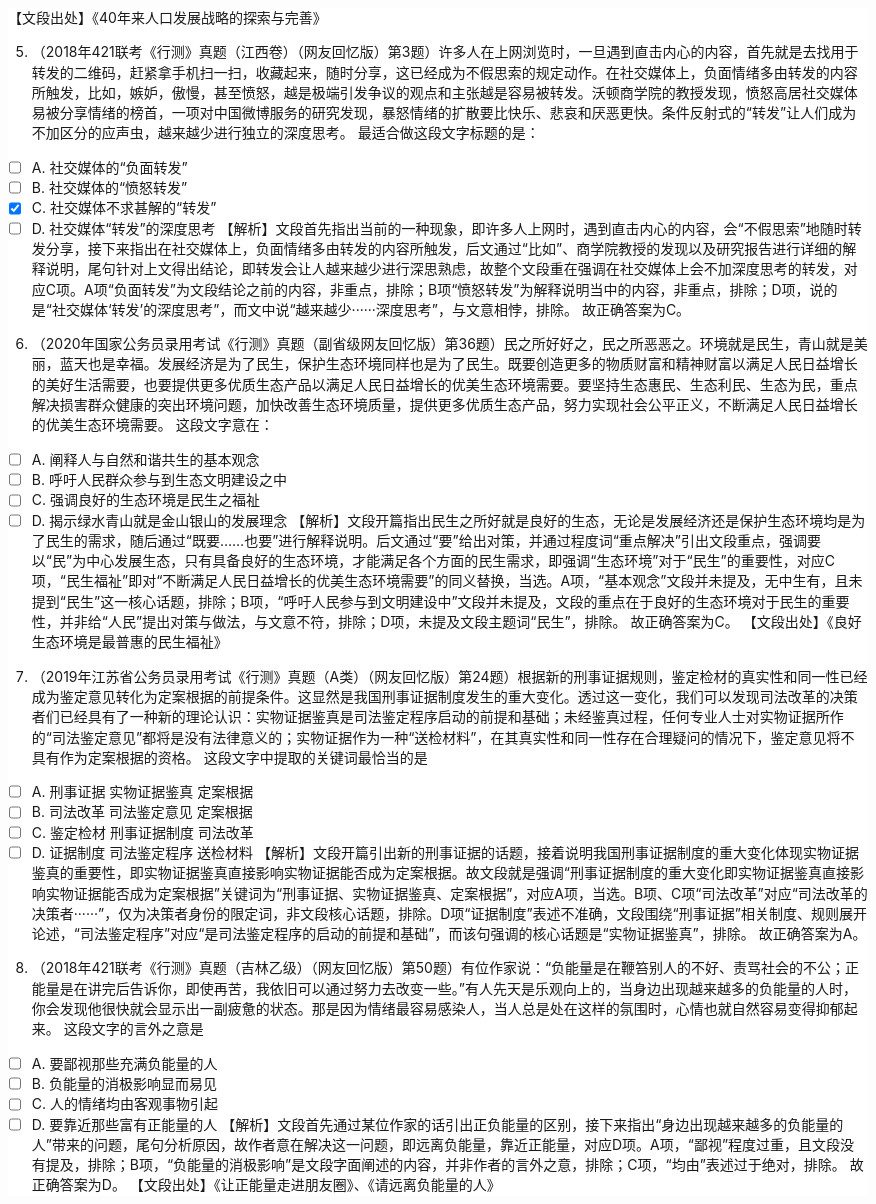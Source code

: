 【文段出处】《40年来人口发展战略的探索与完善》

5. （2018年421联考《行测》真题（江西卷）（网友回忆版）第3题）许多人在上网浏览时，一旦遇到直击内心的内容，首先就是去找用于转发的二维码，赶紧拿手机扫一扫，收藏起来，随时分享，这已经成为不假思索的规定动作。在社交媒体上，负面情绪多由转发的内容所触发，比如，嫉妒，傲慢，甚至愤怒，越是极端引发争议的观点和主张越是容易被转发。沃顿商学院的教授发现，愤怒高居社交媒体易被分享情绪的榜首，一项对中国微博服务的研究发现，暴怒情绪的扩散要比快乐、悲哀和厌恶更快。条件反射式的“转发”让人们成为不加区分的应声虫，越来越少进行独立的深度思考。
最适合做这段文字标题的是：
- [ ] A. 社交媒体的“负面转发”
- [ ] B. 社交媒体的“愤怒转发”
- [x] C. 社交媒体不求甚解的“转发”
- [ ] D. 社交媒体“转发”的深度思考
【解析】文段首先指出当前的一种现象，即许多人上网时，遇到直击内心的内容，会“不假思索”地随时转发分享，接下来指出在社交媒体上，负面情绪多由转发的内容所触发，后文通过“比如”、商学院教授的发现以及研究报告进行详细的解释说明，尾句针对上文得出结论，即转发会让人越来越少进行深思熟虑，故整个文段重在强调在社交媒体上会不加深度思考的转发，对应C项。A项“负面转发”为文段结论之前的内容，非重点，排除；B项“愤怒转发”为解释说明当中的内容，非重点，排除；D项，说的是“社交媒体‘转发’的深度思考”，而文中说“越来越少······深度思考”，与文意相悖，排除。
故正确答案为C。

6. （2020年国家公务员录用考试《行测》真题（副省级网友回忆版）第36题）民之所好好之，民之所恶恶之。环境就是民生，青山就是美丽，蓝天也是幸福。发展经济是为了民生，保护生态环境同样也是为了民生。既要创造更多的物质财富和精神财富以满足人民日益增长的美好生活需要，也要提供更多优质生态产品以满足人民日益增长的优美生态环境需要。要坚持生态惠民、生态利民、生态为民，重点解决损害群众健康的突出环境问题，加快改善生态环境质量，提供更多优质生态产品，努力实现社会公平正义，不断满足人民日益增长的优美生态环境需要。
这段文字意在：
- [ ] A. 阐释人与自然和谐共生的基本观念
- [ ] B. 呼吁人民群众参与到生态文明建设之中
- [ ] C. 强调良好的生态环境是民生之福祉
- [ ] D. 揭示绿水青山就是金山银山的发展理念
【解析】文段开篇指出民生之所好就是良好的生态，无论是发展经济还是保护生态环境均是为了民生的需求，随后通过“既要……也要”进行解释说明。后文通过“要”给出对策，并通过程度词“重点解决”引出文段重点，强调要以“民”为中心发展生态，只有具备良好的生态环境，才能满足各个方面的民生需求，即强调“生态环境”对于“民生”的重要性，对应C项，“民生福祉”即对“不断满足人民日益增长的优美生态环境需要”的同义替换，当选。A项，“基本观念”文段并未提及，无中生有，且未提到“民生”这一核心话题，排除；B项，“呼吁人民参与到文明建设中”文段并未提及，文段的重点在于良好的生态环境对于民生的重要性，并非给“人民”提出对策与做法，与文意不符，排除；D项，未提及文段主题词“民生”，排除。
故正确答案为C。
【文段出处】《良好生态环境是最普惠的民生福祉》

7. （2019年江苏省公务员录用考试《行测》真题（A类）（网友回忆版）第24题）根据新的刑事证据规则，鉴定检材的真实性和同一性已经成为鉴定意见转化为定案根据的前提条件。这显然是我国刑事证据制度发生的重大变化。透过这一变化，我们可以发现司法改革的决策者们已经具有了一种新的理论认识：实物证据鉴真是司法鉴定程序启动的前提和基础；未经鉴真过程，任何专业人士对实物证据所作的“司法鉴定意见”都将是没有法律意义的；实物证据作为一种“送检材料”，在其真实性和同一性存在合理疑问的情况下，鉴定意见将不具有作为定案根据的资格。
这段文字中提取的关键词最恰当的是
- [ ] A. 刑事证据 实物证据鉴真 定案根据
- [ ] B. 司法改革 司法鉴定意见 定案根据
- [ ] C. 鉴定检材 刑事证据制度 司法改革
- [ ] D. 证据制度 司法鉴定程序 送检材料
【解析】文段开篇引出新的刑事证据的话题，接着说明我国刑事证据制度的重大变化体现实物证据鉴真的重要性，即实物证据鉴真直接影响实物证据能否成为定案根据。故文段就是强调“刑事证据制度的重大变化即实物证据鉴真直接影响实物证据能否成为定案根据”关键词为“刑事证据、实物证据鉴真、定案根据”，对应A项，当选。B项、C项“司法改革”对应“司法改革的决策者······”，仅为决策者身份的限定词，非文段核心话题，排除。D项“证据制度”表述不准确，文段围绕“刑事证据”相关制度、规则展开论述，“司法鉴定程序”对应“是司法鉴定程序的启动的前提和基础”，而该句强调的核心话题是“实物证据鉴真”，排除。
故正确答案为A。

8. （2018年421联考《行测》真题（吉林乙级）（网友回忆版）第50题）有位作家说：“负能量是在鞭笞别人的不好、责骂社会的不公；正能量是在讲完后告诉你，即使再苦，我依旧可以通过努力去改变一些。”有人先天是乐观向上的，当身边出现越来越多的负能量的人时，你会发现他很快就会显示出一副疲惫的状态。那是因为情绪最容易感染人，当人总是处在这样的氛围时，心情也就自然容易变得抑郁起来。
这段文字的言外之意是
- [ ] A. 要鄙视那些充满负能量的人
- [ ] B. 负能量的消极影响显而易见
- [ ] C. 人的情绪均由客观事物引起
- [ ] D. 要靠近那些富有正能量的人
【解析】文段首先通过某位作家的话引出正负能量的区别，接下来指出“身边出现越来越多的负能量的人”带来的问题，尾句分析原因，故作者意在解决这一问题，即远离负能量，靠近正能量，对应D项。A项，“鄙视”程度过重，且文段没有提及，排除；B项，“负能量的消极影响”是文段字面阐述的内容，并非作者的言外之意，排除；C项，“均由”表述过于绝对，排除。
故正确答案为D。
【文段出处】《让正能量走进朋友圈》、《请远离负能量的人》
